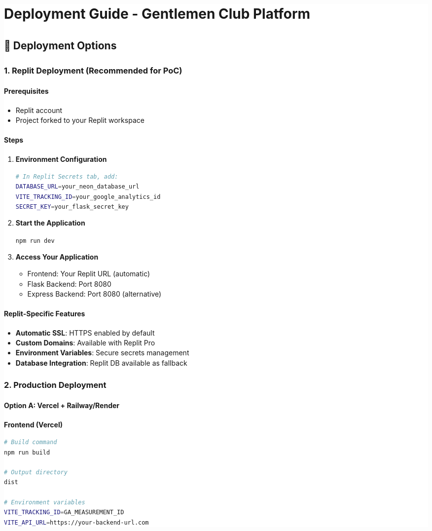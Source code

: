 # Deployment Guide - Gentlemen Club Platform

## 🚀 Deployment Options

### 1. Replit Deployment (Recommended for PoC)

#### Prerequisites
- Replit account
- Project forked to your Replit workspace

#### Steps
1. **Environment Configuration**
   ```bash
   # In Replit Secrets tab, add:
   DATABASE_URL=your_neon_database_url
   VITE_TRACKING_ID=your_google_analytics_id
   SECRET_KEY=your_flask_secret_key
   ```

2. **Start the Application**
   ```bash
   npm run dev
   ```

3. **Access Your Application**
   - Frontend: Your Replit URL (automatic)
   - Flask Backend: Port 8080
   - Express Backend: Port 8080 (alternative)

#### Replit-Specific Features
- **Automatic SSL**: HTTPS enabled by default
- **Custom Domains**: Available with Replit Pro
- **Environment Variables**: Secure secrets management
- **Database Integration**: Replit DB available as fallback

### 2. Production Deployment

#### Option A: Vercel + Railway/Render

**Frontend (Vercel)**
```bash
# Build command
npm run build

# Output directory
dist

# Environment variables
VITE_TRACKING_ID=GA_MEASUREMENT_ID
VITE_API_URL=https://your-backend-url.com
```
